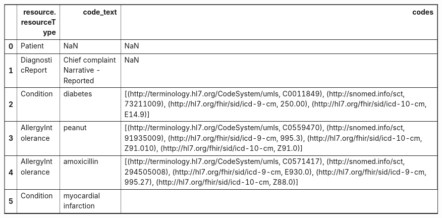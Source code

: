 


<div>
<style scoped>
    .dataframe tbody tr th:only-of-type {
        vertical-align: middle;
    }

    .dataframe tbody tr th {
        vertical-align: top;
    }

    .dataframe thead th {
        text-align: right;
    }
</style>
<table border="1" class="dataframe">
  <thead>
    <tr style="text-align: right;">
      <th></th>
      <th>resource.resourceType</th>
      <th>code_text</th>
      <th>codes</th>
    </tr>
  </thead>
  <tbody>
    <tr>
      <th>0</th>
      <td>Patient</td>
      <td>NaN</td>
      <td>NaN</td>
    </tr>
    <tr>
      <th>1</th>
      <td>DiagnosticReport</td>
      <td>Chief complaint Narrative - Reported</td>
      <td>NaN</td>
    </tr>
    <tr>
      <th>2</th>
      <td>Condition</td>
      <td>diabetes</td>
      <td>[(http://terminology.hl7.org/CodeSystem/umls, C0011849), (http://snomed.info/sct, 73211009), (http://hl7.org/fhir/sid/icd-9-cm, 250.00), (http://hl7.org/fhir/sid/icd-10-cm, E14.9)]</td>
    </tr>
    <tr>
      <th>3</th>
      <td>AllergyIntolerance</td>
      <td>peanut</td>
      <td>[(http://terminology.hl7.org/CodeSystem/umls, C0559470), (http://snomed.info/sct, 91935009), (http://hl7.org/fhir/sid/icd-9-cm, 995.3), (http://hl7.org/fhir/sid/icd-10-cm, Z91.010), (http://hl7.org/fhir/sid/icd-10-cm, Z91.0)]</td>
    </tr>
    <tr>
      <th>4</th>
      <td>AllergyIntolerance</td>
      <td>amoxicillin</td>
      <td>[(http://terminology.hl7.org/CodeSystem/umls, C0571417), (http://snomed.info/sct, 294505008), (http://hl7.org/fhir/sid/icd-9-cm, E930.0), (http://hl7.org/fhir/sid/icd-9-cm, 995.27), (http://hl7.org/fhir/sid/icd-10-cm, Z88.0)]</td>
    </tr>
    <tr>
      <th>5</th>
      <td>Condition</td>
      <td>myocardial infarction</td>